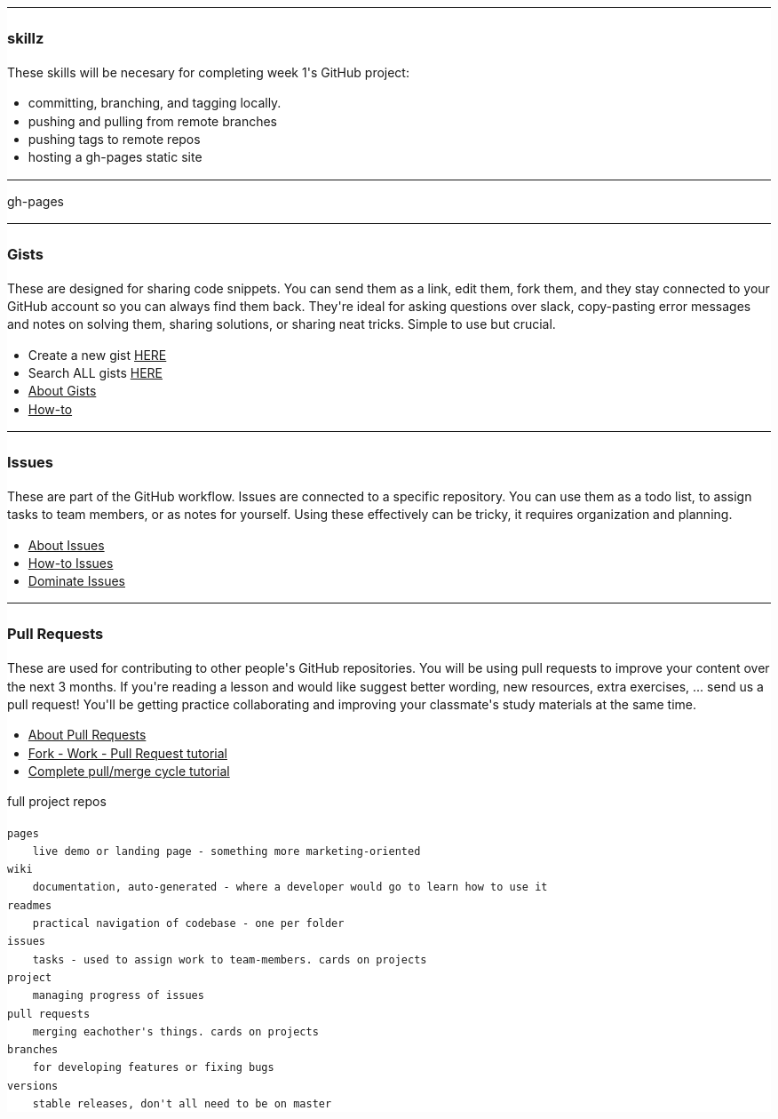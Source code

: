  
 ---
 ### skillz
 
These skills will be necesary for completing week 1's GitHub project:  
  * committing, branching, and tagging locally.
  * pushing and pulling from remote branches  
  * pushing tags to remote repos  
  * hosting a gh-pages static site  

-------
gh-pages
___
### Gists
These are designed for sharing code snippets.  You can send them as a link, edit them, fork them, and they stay connected to your GitHub account so you can always find them back. They're ideal for asking questions over slack, copy-pasting error messages and notes on solving them, sharing solutions, or sharing neat tricks.  Simple to use but crucial. 

* Create a new gist [HERE](https://gist.github.com)
* Search ALL gists [HERE](https://gist.github.com/discover)
* [About Gists](https://help.github.com/articles/about-gists/)
* [How-to](https://help.github.com/articles/creating-gists/)

___
### Issues
These are part of the GitHub workflow. Issues are connected to a specific repository.  You can use them as a todo list, to assign tasks to team members, or as notes for yourself.  Using these effectively can be tricky, it requires organization and planning.  

* [About Issues](https://help.github.com/articles/about-issues/)
* [How-to Issues](https://guides.github.com/features/issues/)
* [Dominate Issues](https://developer.github.com/v3/issues/)
___
### Pull Requests
These are used for contributing to other people's GitHub repositories.  You will be using pull requests to improve your content over the next 3 months.  If you're reading a lesson and would like suggest better wording, new resources, extra exercises, ...  send us a pull request!  You'll be getting practice collaborating and improving your classmate's study materials at the same time.

* [About Pull Requests](https://help.github.com/articles/about-pull-requests/)
* [Fork - Work - Pull Request  tutorial](https://gist.github.com/Chaser324/ce0505fbed06b947d962)
* [Complete pull/merge cycle tutorial](https://yangsu.github.io/pull-request-tutorial/)


full project repos

	pages
		live demo or landing page - something more marketing-oriented
	wiki
		documentation, auto-generated - where a developer would go to learn how to use it
	readmes
		practical navigation of codebase - one per folder
	issues
		tasks - used to assign work to team-members. cards on projects
	project
		managing progress of issues
	pull requests
		merging eachother's things. cards on projects
	branches
		for developing features or fixing bugs 
	versions
		stable releases, don't all need to be on master

